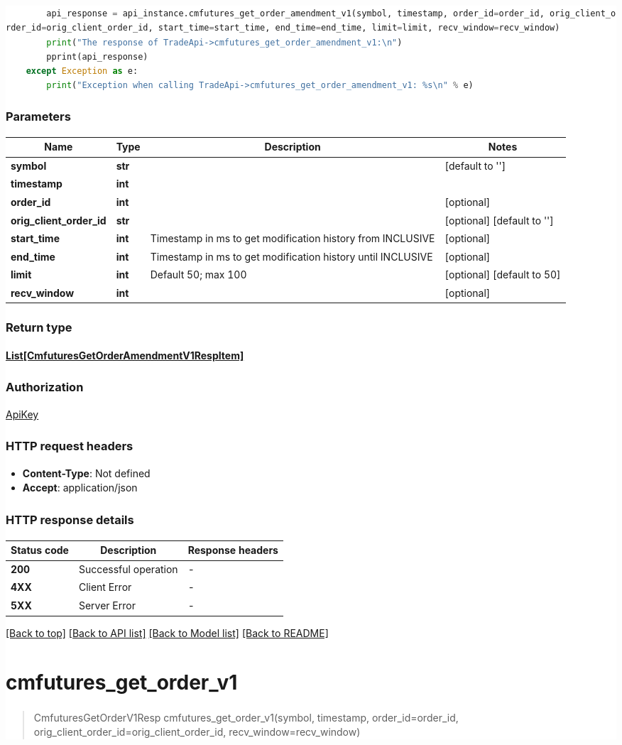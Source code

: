 ```python
        api_response = api_instance.cmfutures_get_order_amendment_v1(symbol, timestamp, order_id=order_id, orig_client_order_id=orig_client_order_id, start_time=start_time, end_time=end_time, limit=limit, recv_window=recv_window)
        print("The response of TradeApi->cmfutures_get_order_amendment_v1:\n")
        pprint(api_response)
    except Exception as e:
        print("Exception when calling TradeApi->cmfutures_get_order_amendment_v1: %s\n" % e)
```



### Parameters


Name | Type | Description  | Notes
------------- | ------------- | ------------- | -------------
 **symbol** | **str**|  | [default to &#39;&#39;]
 **timestamp** | **int**|  | 
 **order_id** | **int**|  | [optional] 
 **orig_client_order_id** | **str**|  | [optional] [default to &#39;&#39;]
 **start_time** | **int**| Timestamp in ms to get modification history from INCLUSIVE | [optional] 
 **end_time** | **int**| Timestamp in ms to get modification history until INCLUSIVE | [optional] 
 **limit** | **int**| Default 50; max 100 | [optional] [default to 50]
 **recv_window** | **int**|  | [optional] 

### Return type

[**List[CmfuturesGetOrderAmendmentV1RespItem]**](CmfuturesGetOrderAmendmentV1RespItem.md)

### Authorization

[ApiKey](../README.md#ApiKey)

### HTTP request headers

 - **Content-Type**: Not defined
 - **Accept**: application/json

### HTTP response details

| Status code | Description | Response headers |
|-------------|-------------|------------------|
**200** | Successful operation |  -  |
**4XX** | Client Error |  -  |
**5XX** | Server Error |  -  |

[[Back to top]](#) [[Back to API list]](../README.md#documentation-for-api-endpoints) [[Back to Model list]](../README.md#documentation-for-models) [[Back to README]](../README.md)

# **cmfutures_get_order_v1**
> CmfuturesGetOrderV1Resp cmfutures_get_order_v1(symbol, timestamp, order_id=order_id, orig_client_order_id=orig_client_order_id, recv_window=recv_window)
